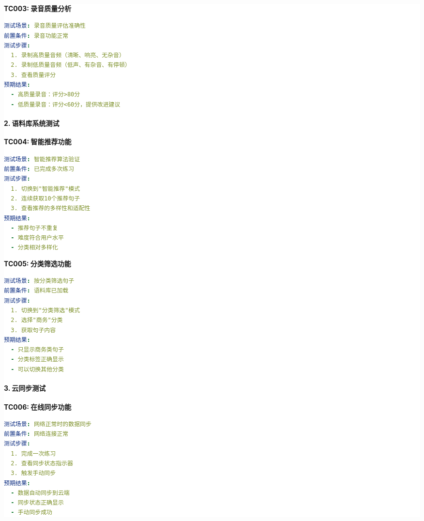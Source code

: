 **TC003: 录音质量分析**
```yaml
测试场景: 录音质量评估准确性
前置条件: 录音功能正常
测试步骤:
  1. 录制高质量音频（清晰、响亮、无杂音）
  2. 录制低质量音频（低声、有杂音、有停顿）
  3. 查看质量评分
预期结果:
  - 高质量录音：评分>80分
  - 低质量录音：评分<60分，提供改进建议
```

#### 2. 语料库系统测试
**TC004: 智能推荐功能**
```yaml
测试场景: 智能推荐算法验证
前置条件: 已完成多次练习
测试步骤:
  1. 切换到"智能推荐"模式
  2. 连续获取10个推荐句子
  3. 查看推荐的多样性和适配性
预期结果:
  - 推荐句子不重复
  - 难度符合用户水平
  - 分类相对多样化
```

**TC005: 分类筛选功能**
```yaml
测试场景: 按分类筛选句子
前置条件: 语料库已加载
测试步骤:
  1. 切换到"分类筛选"模式
  2. 选择"商务"分类
  3. 获取句子内容
预期结果:
  - 只显示商务类句子
  - 分类标签正确显示
  - 可以切换其他分类
```

#### 3. 云同步测试
**TC006: 在线同步功能**
```yaml
测试场景: 网络正常时的数据同步
前置条件: 网络连接正常
测试步骤:
  1. 完成一次练习
  2. 查看同步状态指示器
  3. 触发手动同步
预期结果:
  - 数据自动同步到云端
  - 同步状态正确显示
  - 手动同步成功
```
